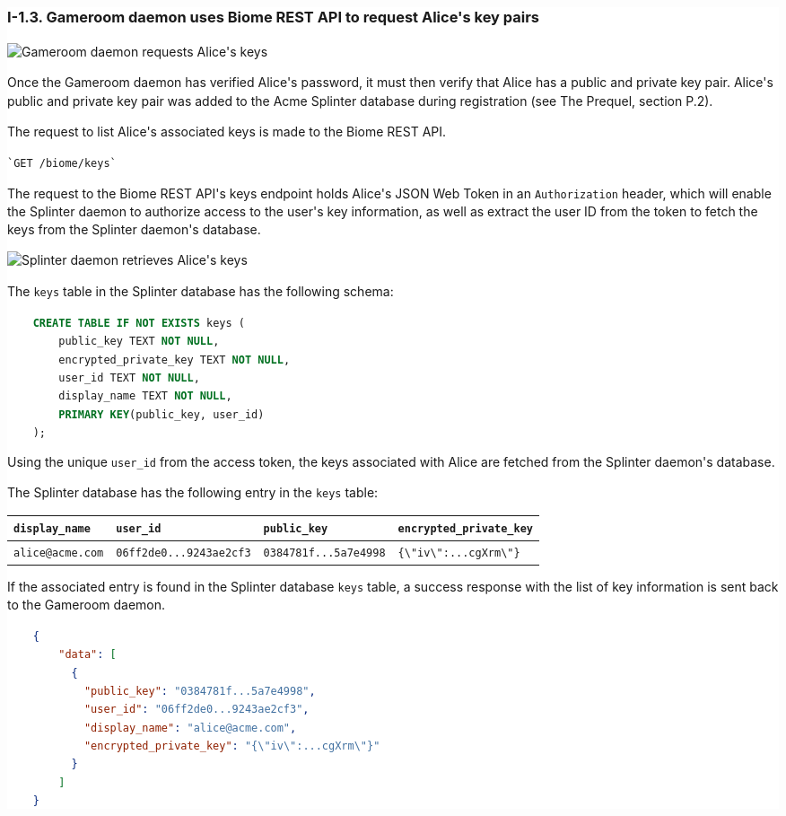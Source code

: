 ### I-1.3. Gameroom daemon uses Biome REST API to request Alice's key pairs

![](./images/auth_login_acme4.svg "Gameroom daemon requests Alice's keys")

Once the Gameroom daemon has verified Alice's password, it must then verify that
Alice has a public and private key pair. Alice's public and private key pair was
added to the Acme Splinter database during registration (see The Prequel,
section P.2).

The request to list Alice's associated keys is made to the Biome REST API.

    `GET /biome/keys`

The request to the Biome REST API's keys endpoint holds Alice's
JSON Web Token in an `Authorization` header, which will enable the Splinter
daemon to authorize access to the user's key information, as well as extract the
user ID from the token to fetch the keys from the Splinter daemon's database.


![](./images/auth_login_acme5.svg "Splinter daemon retrieves Alice's keys")


The `keys` table in the Splinter database has the following schema:

``` sql
    CREATE TABLE IF NOT EXISTS keys (
        public_key TEXT NOT NULL,
        encrypted_private_key TEXT NOT NULL,
        user_id TEXT NOT NULL,
        display_name TEXT NOT NULL,
        PRIMARY KEY(public_key, user_id)
    );
```

Using the unique `user_id` from the access token, the keys associated with Alice
are fetched from the Splinter daemon's database.

The Splinter database has the following entry in the `keys` table:

| `display_name` | `user_id` | `public_key` | `encrypted_private_key` |
| :--- | :--- | :--- | :--- |
|`alice@acme.com`|`06ff2de0...9243ae2cf3`|`0384781f...5a7e4998`|`{\"iv\":...cgXrm\"}`|


If the associated entry is found in the Splinter database `keys` table, a success
response with the list of key information is sent back to the Gameroom daemon.

``` json
    {
        "data": [
          {
            "public_key": "0384781f...5a7e4998",
            "user_id": "06ff2de0...9243ae2cf3",
            "display_name": "alice@acme.com",
            "encrypted_private_key": "{\"iv\":...cgXrm\"}"
          }
        ]
    }
```
